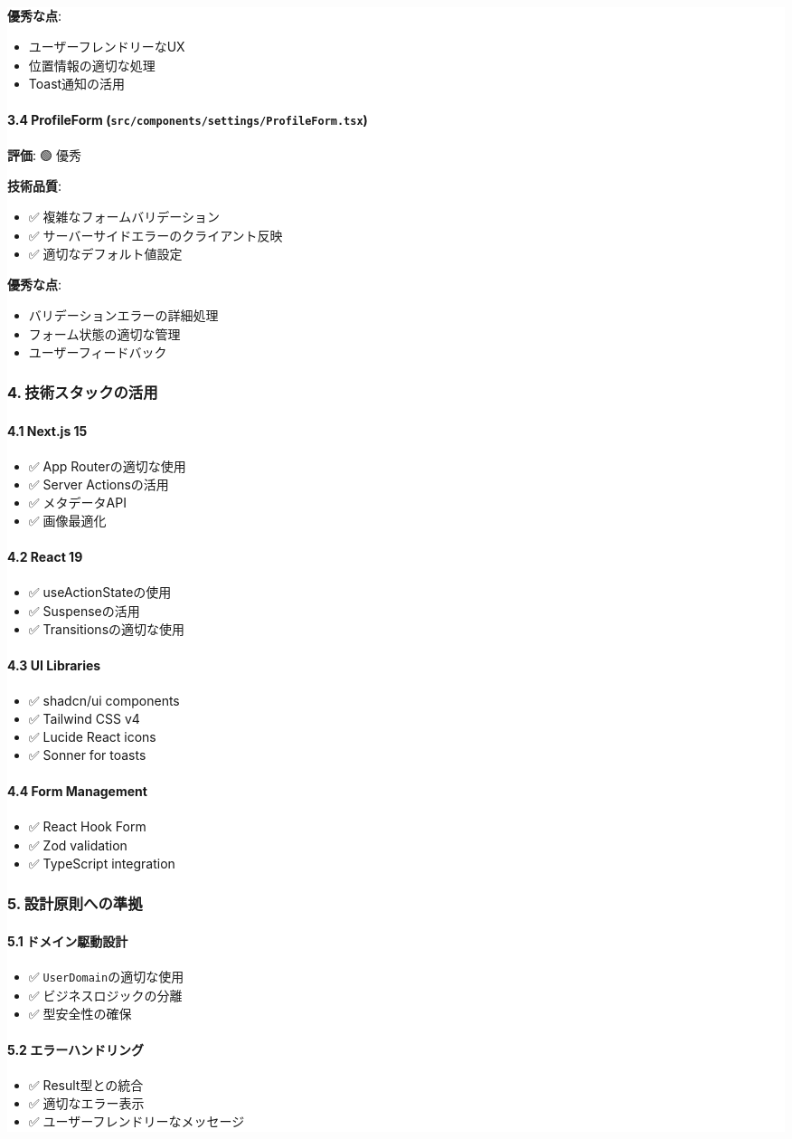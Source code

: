 **優秀な点**:
- ユーザーフレンドリーなUX
- 位置情報の適切な処理
- Toast通知の活用

#### 3.4 ProfileForm (`src/components/settings/ProfileForm.tsx`)
**評価**: 🟢 優秀

**技術品質**:
- ✅ 複雑なフォームバリデーション
- ✅ サーバーサイドエラーのクライアント反映
- ✅ 適切なデフォルト値設定

**優秀な点**:
- バリデーションエラーの詳細処理
- フォーム状態の適切な管理
- ユーザーフィードバック

### 4. 技術スタックの活用

#### 4.1 Next.js 15
- ✅ App Routerの適切な使用
- ✅ Server Actionsの活用
- ✅ メタデータAPI
- ✅ 画像最適化

#### 4.2 React 19
- ✅ useActionStateの使用
- ✅ Suspenseの活用
- ✅ Transitionsの適切な使用

#### 4.3 UI Libraries
- ✅ shadcn/ui components
- ✅ Tailwind CSS v4
- ✅ Lucide React icons
- ✅ Sonner for toasts

#### 4.4 Form Management
- ✅ React Hook Form
- ✅ Zod validation
- ✅ TypeScript integration

### 5. 設計原則への準拠

#### 5.1 ドメイン駆動設計
- ✅ `UserDomain`の適切な使用
- ✅ ビジネスロジックの分離
- ✅ 型安全性の確保

#### 5.2 エラーハンドリング
- ✅ Result型との統合
- ✅ 適切なエラー表示
- ✅ ユーザーフレンドリーなメッセージ
